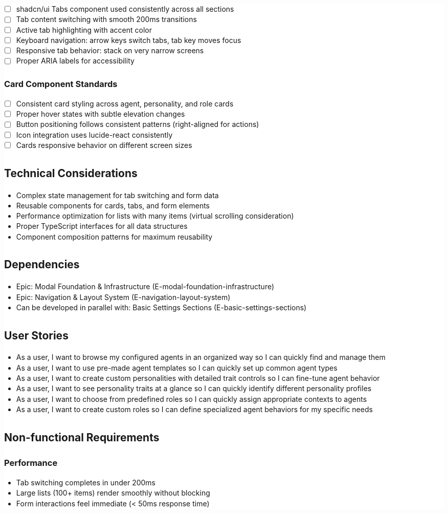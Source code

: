 - [ ] shadcn/ui Tabs component used consistently across all sections
- [ ] Tab content switching with smooth 200ms transitions
- [ ] Active tab highlighting with accent color
- [ ] Keyboard navigation: arrow keys switch tabs, tab key moves focus
- [ ] Responsive tab behavior: stack on very narrow screens
- [ ] Proper ARIA labels for accessibility

### Card Component Standards

- [ ] Consistent card styling across agent, personality, and role cards
- [ ] Proper hover states with subtle elevation changes
- [ ] Button positioning follows consistent patterns (right-aligned for actions)
- [ ] Icon integration uses lucide-react consistently
- [ ] Cards responsive behavior on different screen sizes

## Technical Considerations

- Complex state management for tab switching and form data
- Reusable components for cards, tabs, and form elements
- Performance optimization for lists with many items (virtual scrolling consideration)
- Proper TypeScript interfaces for all data structures
- Component composition patterns for maximum reusability

## Dependencies

- Epic: Modal Foundation & Infrastructure (E-modal-foundation-infrastructure)
- Epic: Navigation & Layout System (E-navigation-layout-system)
- Can be developed in parallel with: Basic Settings Sections (E-basic-settings-sections)

## User Stories

- As a user, I want to browse my configured agents in an organized way so I can quickly find and manage them
- As a user, I want to use pre-made agent templates so I can quickly set up common agent types
- As a user, I want to create custom personalities with detailed trait controls so I can fine-tune agent behavior
- As a user, I want to see personality traits at a glance so I can quickly identify different personality profiles
- As a user, I want to choose from predefined roles so I can quickly assign appropriate contexts to agents
- As a user, I want to create custom roles so I can define specialized agent behaviors for my specific needs

## Non-functional Requirements

### Performance

- Tab switching completes in under 200ms
- Large lists (100+ items) render smoothly without blocking
- Form interactions feel immediate (< 50ms response time)
